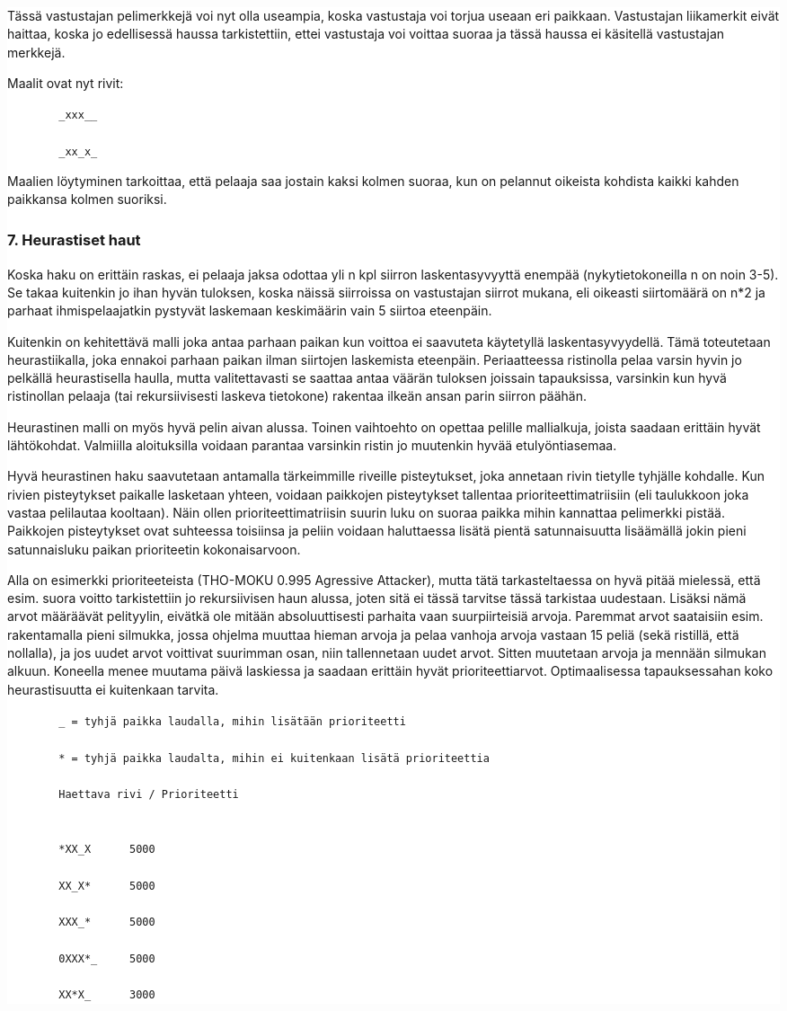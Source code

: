 Tässä vastustajan pelimerkkejä voi nyt olla useampia, koska vastustaja voi torjua useaan eri paikkaan. Vastustajan liikamerkit eivät haittaa, koska jo edellisessä haussa tarkistettiin, ettei vastustaja voi voittaa suoraa ja tässä haussa ei käsitellä vastustajan merkkejä.

Maalit ovat nyt rivit:

```
		_xxx__

		_xx_x_
```

Maalien löytyminen tarkoittaa, että pelaaja saa jostain kaksi kolmen suoraa, kun on pelannut oikeista kohdista kaikki kahden paikkansa kolmen suoriksi.



### 7. Heurastiset haut ###              

Koska haku on erittäin raskas, ei pelaaja jaksa odottaa yli n kpl siirron laskentasyvyyttä enempää (nykytietokoneilla n on noin 3-5). Se takaa kuitenkin jo ihan hyvän tuloksen, koska näissä siirroissa on vastustajan siirrot mukana, eli oikeasti siirtomäärä on n*2 ja parhaat ihmispelaajatkin pystyvät laskemaan keskimäärin vain 5 siirtoa eteenpäin.

Kuitenkin on kehitettävä malli joka antaa parhaan paikan kun voittoa ei saavuteta käytetyllä laskentasyvyydellä. Tämä toteutetaan heurastiikalla, joka ennakoi parhaan paikan ilman siirtojen laskemista eteenpäin. Periaatteessa ristinolla pelaa varsin hyvin jo pelkällä heurastisella haulla, mutta valitettavasti se saattaa antaa väärän tuloksen joissain tapauksissa, varsinkin kun hyvä ristinollan pelaaja (tai rekursiivisesti laskeva tietokone) rakentaa ilkeän ansan parin siirron päähän.

Heurastinen malli on myös hyvä pelin aivan alussa. Toinen vaihtoehto on opettaa pelille mallialkuja, joista saadaan erittäin hyvät lähtökohdat. Valmiilla aloituksilla voidaan parantaa varsinkin ristin jo muutenkin hyvää etulyöntiasemaa.

Hyvä heurastinen haku saavutetaan antamalla tärkeimmille riveille pisteytukset, joka annetaan rivin tietylle tyhjälle kohdalle. Kun rivien pisteytykset paikalle lasketaan yhteen, voidaan paikkojen pisteytykset tallentaa prioriteettimatriisiin (eli taulukkoon joka vastaa pelilautaa kooltaan). Näin ollen prioriteettimatriisin suurin luku on suoraa paikka mihin kannattaa pelimerkki pistää. Paikkojen pisteytykset ovat suhteessa toisiinsa ja peliin voidaan haluttaessa lisätä pientä satunnaisuutta lisäämällä jokin pieni satunnaisluku paikan prioriteetin kokonaisarvoon.

Alla on esimerkki prioriteeteista (THO-MOKU 0.995 Agressive Attacker), mutta tätä tarkasteltaessa on hyvä pitää mielessä, että esim. suora voitto tarkistettiin jo rekursiivisen haun alussa, joten sitä ei tässä tarvitse tässä tarkistaa uudestaan. Lisäksi nämä arvot määräävät pelityylin, eivätkä ole mitään absoluuttisesti parhaita vaan suurpiirteisiä arvoja. Paremmat arvot saataisiin esim. rakentamalla pieni silmukka, jossa ohjelma muuttaa hieman arvoja ja pelaa vanhoja arvoja vastaan 15 peliä (sekä ristillä, että nollalla), ja jos uudet arvot voittivat suurimman osan, niin tallennetaan uudet arvot. Sitten muutetaan arvoja ja mennään silmukan alkuun. Koneella menee muutama päivä laskiessa ja saadaan erittäin hyvät prioriteettiarvot. Optimaalisessa tapauksessahan koko heurastisuutta ei kuitenkaan tarvita.

                                             
```
		_ = tyhjä paikka laudalla, mihin lisätään prioriteetti

		* = tyhjä paikka laudalta, mihin ei kuitenkaan lisätä prioriteettia

		Haettava rivi / Prioriteetti


		*XX_X      5000

		XX_X*      5000

		XXX_*      5000

		0XXX*_     5000

		XX*X_      3000
```
